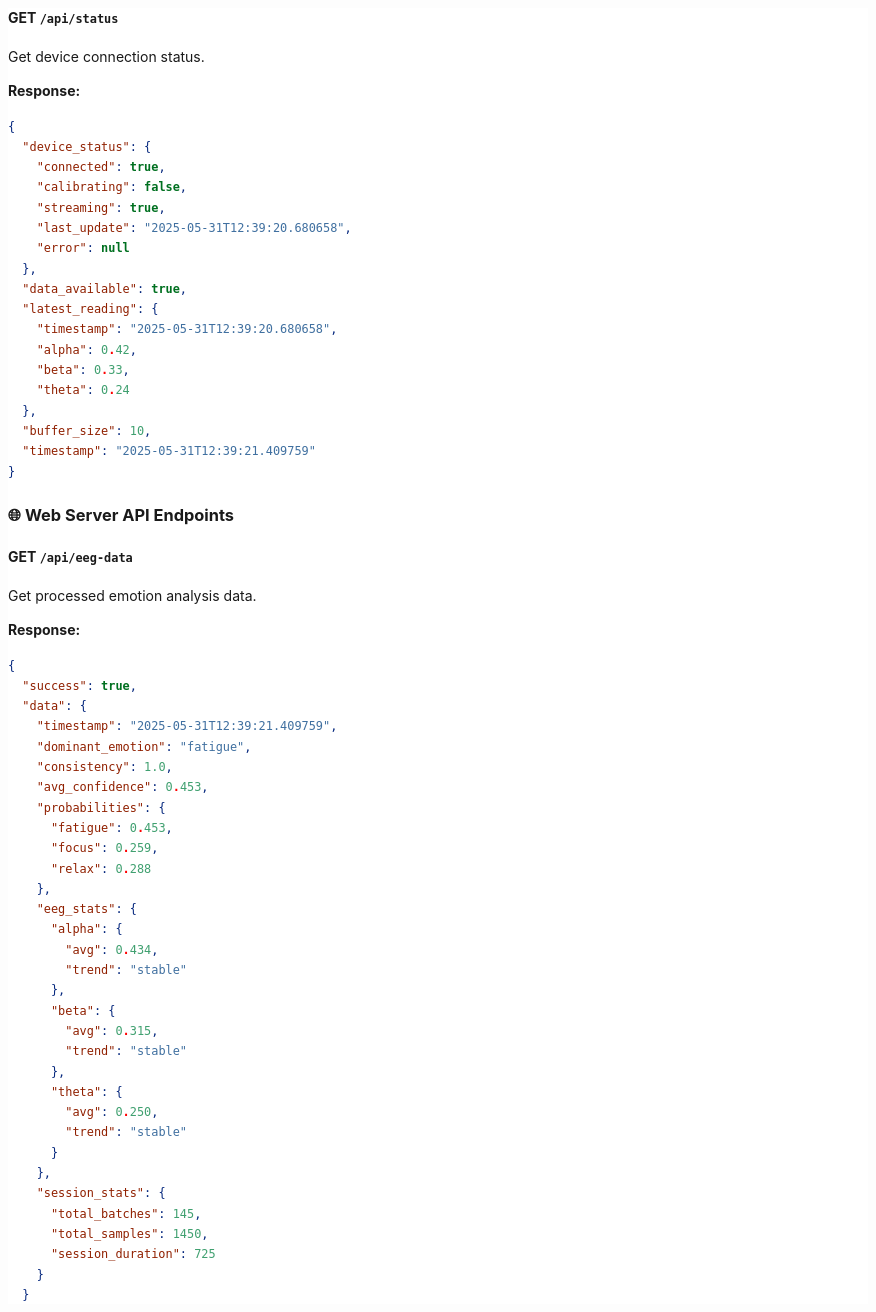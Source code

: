 #### GET `/api/status`
Get device connection status.

**Response:**
```json
{
  "device_status": {
    "connected": true,
    "calibrating": false,
    "streaming": true,
    "last_update": "2025-05-31T12:39:20.680658",
    "error": null
  },
  "data_available": true,
  "latest_reading": {
    "timestamp": "2025-05-31T12:39:20.680658",
    "alpha": 0.42,
    "beta": 0.33,
    "theta": 0.24
  },
  "buffer_size": 10,
  "timestamp": "2025-05-31T12:39:21.409759"
}
```

### 🌐 Web Server API Endpoints

#### GET `/api/eeg-data`
Get processed emotion analysis data.

**Response:**
```json
{
  "success": true,
  "data": {
    "timestamp": "2025-05-31T12:39:21.409759",
    "dominant_emotion": "fatigue",
    "consistency": 1.0,
    "avg_confidence": 0.453,
    "probabilities": {
      "fatigue": 0.453,
      "focus": 0.259,
      "relax": 0.288
    },
    "eeg_stats": {
      "alpha": {
        "avg": 0.434,
        "trend": "stable"
      },
      "beta": {
        "avg": 0.315,
        "trend": "stable"
      },
      "theta": {
        "avg": 0.250,
        "trend": "stable"
      }
    },
    "session_stats": {
      "total_batches": 145,
      "total_samples": 1450,
      "session_duration": 725
    }
  }
```